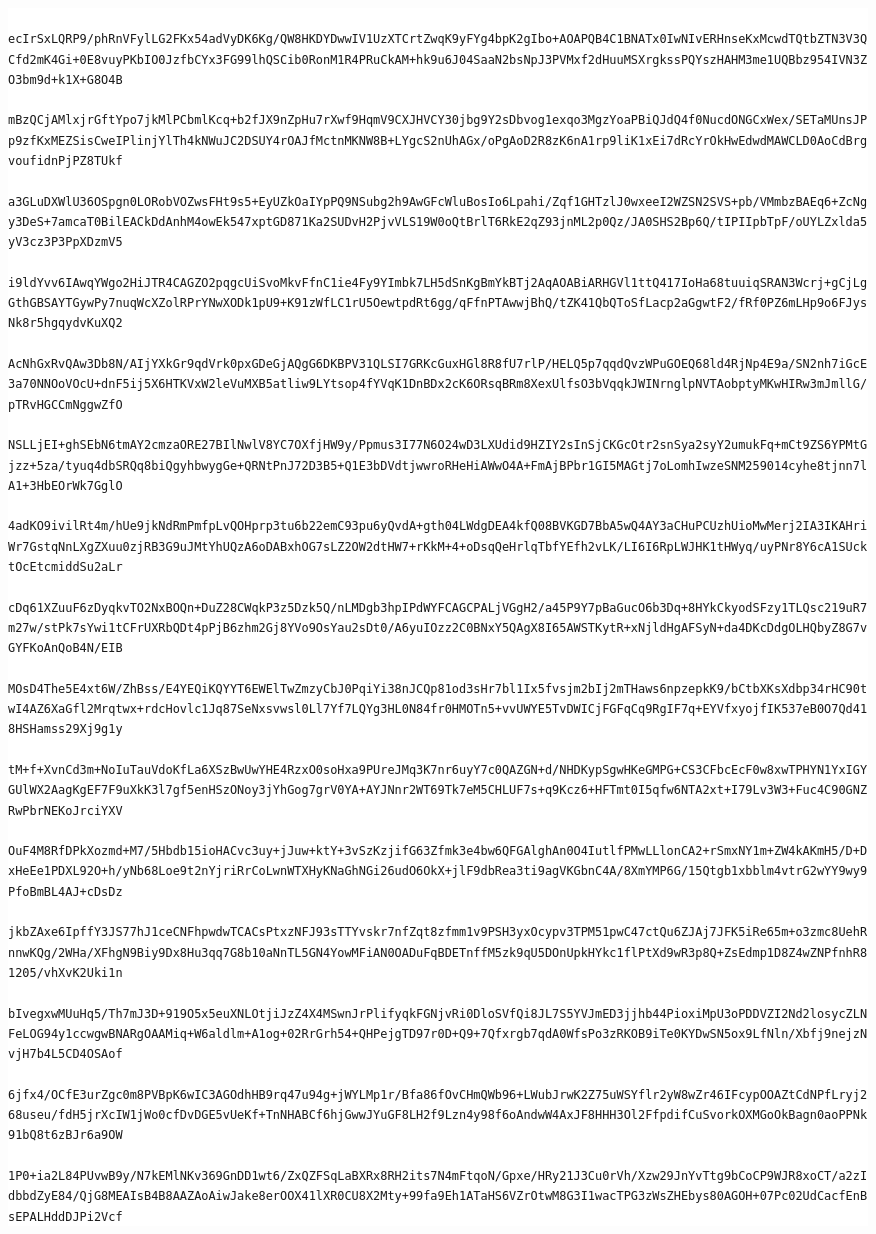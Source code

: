 ```compressed-json

ecIrSxLQRP9/phRnVFylLG2FKx54adVyDK6Kg/QW8HKDYDwwIV1UzXTCrtZwqK9yFYg4bpK2gIbo+AOAPQB4C1BNATx0IwNIvERHnseKxMcwdTQtbZTN3V3QCfd2mK4Gi+0E8vuyPKbIO0JzfbCYx3FG99lhQSCib0RonM1R4PRuCkAM+hk9u6J04SaaN2bsNpJ3PVMxf2dHuuMSXrgkssPQYszHAHM3me1UQBbz954IVN3ZO3bm9d+k1X+G8O4B

mBzQCjAMlxjrGftYpo7jkMlPCbmlKcq+b2fJX9nZpHu7rXwf9HqmV9CXJHVCY30jbg9Y2sDbvog1exqo3MgzYoaPBiQJdQ4f0NucdONGCxWex/SETaMUnsJPp9zfKxMEZSisCweIPlinjYlTh4kNWuJC2DSUY4rOAJfMctnMKNW8B+LYgcS2nUhAGx/oPgAoD2R8zK6nA1rp9liK1xEi7dRcYrOkHwEdwdMAWCLD0AoCdBrgvoufidnPjPZ8TUkf

a3GLuDXWlU36OSpgn0LORobVOZwsFHt9s5+EyUZkOaIYpPQ9NSubg2h9AwGFcWluBosIo6Lpahi/Zqf1GHTzlJ0wxeeI2WZSN2SVS+pb/VMmbzBAEq6+ZcNgy3DeS+7amcaT0BilEACkDdAnhM4owEk547xptGD871Ka2SUDvH2PjvVLS19W0oQtBrlT6RkE2qZ93jnML2p0Qz/JA0SHS2Bp6Q/tIPIIpbTpF/oUYLZxlda5yV3cz3P3PpXDzmV5

i9ldYvv6IAwqYWgo2HiJTR4CAGZO2pqgcUiSvoMkvFfnC1ie4Fy9YImbk7LH5dSnKgBmYkBTj2AqAOABiARHGVl1ttQ417IoHa68tuuiqSRAN3Wcrj+gCjLgGthGBSAYTGywPy7nuqWcXZolRPrYNwXODk1pU9+K91zWfLC1rU5OewtpdRt6gg/qFfnPTAwwjBhQ/tZK41QbQToSfLacp2aGgwtF2/fRf0PZ6mLHp9o6FJysNk8r5hgqydvKuXQ2

AcNhGxRvQAw3Db8N/AIjYXkGr9qdVrk0pxGDeGjAQgG6DKBPV31QLSI7GRKcGuxHGl8R8fU7rlP/HELQ5p7qqdQvzWPuGOEQ68ld4RjNp4E9a/SN2nh7iGcE3a70NNOoVOcU+dnF5ij5X6HTKVxW2leVuMXB5atliw9LYtsop4fYVqK1DnBDx2cK6ORsqBRm8XexUlfsO3bVqqkJWINrnglpNVTAobptyMKwHIRw3mJmllG/pTRvHGCCmNggwZfO

NSLLjEI+ghSEbN6tmAY2cmzaORE27BIlNwlV8YC7OXfjHW9y/Ppmus3I77N6O24wD3LXUdid9HZIY2sInSjCKGcOtr2snSya2syY2umukFq+mCt9ZS6YPMtGjzz+5za/tyuq4dbSRQq8biQgyhbwygGe+QRNtPnJ72D3B5+Q1E3bDVdtjwwroRHeHiAWwO4A+FmAjBPbr1GI5MAGtj7oLomhIwzeSNM259014cyhe8tjnn7lA1+3HbEOrWk7GglO

4adKO9ivilRt4m/hUe9jkNdRmPmfpLvQOHprp3tu6b22emC93pu6yQvdA+gth04LWdgDEA4kfQ08BVKGD7BbA5wQ4AY3aCHuPCUzhUioMwMerj2IA3IKAHriWr7GstqNnLXgZXuu0zjRB3G9uJMtYhUQzA6oDABxhOG7sLZ2OW2dtHW7+rKkM+4+oDsqQeHrlqTbfYEfh2vLK/LI6I6RpLWJHK1tHWyq/uyPNr8Y6cA1SUcktOcEtcmiddSu2aLr

cDq61XZuuF6zDyqkvTO2NxBOQn+DuZ28CWqkP3z5Dzk5Q/nLMDgb3hpIPdWYFCAGCPALjVGgH2/a45P9Y7pBaGucO6b3Dq+8HYkCkyodSFzy1TLQsc219uR7m27w/stPk7sYwi1tCFrUXRbQDt4pPjB6zhm2Gj8YVo9OsYau2sDt0/A6yuIOzz2C0BNxY5QAgX8I65AWSTKytR+xNjldHgAFSyN+da4DKcDdgOLHQbyZ8G7vGYFKoAnQoB4N/EIB

MOsD4The5E4xt6W/ZhBss/E4YEQiKQYYT6EWElTwZmzyCbJ0PqiYi38nJCQp81od3sHr7bl1Ix5fvsjm2bIj2mTHaws6npzepkK9/bCtbXKsXdbp34rHC90twI4AZ6XaGfl2Mrqtwx+rdcHovlc1Jq87SeNxsvwsl0Ll7Yf7LQYg3HL0N84fr0HMOTn5+vvUWYE5TvDWICjFGFqCq9RgIF7q+EYVfxyojfIK537eB0O7Qd418HSHamss29Xj9g1y

tM+f+XvnCd3m+NoIuTauVdoKfLa6XSzBwUwYHE4RzxO0soHxa9PUreJMq3K7nr6uyY7c0QAZGN+d/NHDKypSgwHKeGMPG+CS3CFbcEcF0w8xwTPHYN1YxIGYGUlWX2AagKgEF7F9uXkK3l7gf5enHSzONoy3jYhGog7grV0YA+AYJNnr2WT69Tk7eM5CHLUF7s+q9Kcz6+HFTmt0I5qfw6NTA2xt+I79Lv3W3+Fuc4C90GNZRwPbrNEKoJrciYXV

OuF4M8RfDPkXozmd+M7/5Hbdb15ioHACvc3uy+jJuw+ktY+3vSzKzjifG63Zfmk3e4bw6QFGAlghAn0O4IutlfPMwLLlonCA2+rSmxNY1m+ZW4kAKmH5/D+DxHeEe1PDXL92O+h/yNb68Loe9t2nYjriRrCoLwnWTXHyKNaGhNGi26udO6OkX+jlF9dbRea3ti9agVKGbnC4A/8XmYMP6G/15Qtgb1xbblm4vtrG2wYY9wy9PfoBmBL4AJ+cDsDz

jkbZAxe6IpffY3JS77hJ1ceCNFhpwdwTCACsPtxzNFJ93sTTYvskr7nfZqt8zfmm1v9PSH3yxOcypv3TPM51pwC47ctQu6ZJAj7JFK5iRe65m+o3zmc8UehRnnwKQg/2WHa/XFhgN9Biy9Dx8Hu3qq7G8b10aNnTL5GN4YowMFiAN0OADuFqBDETnffM5zk9qU5DOnUpkHYkc1flPtXd9wR3p8Q+ZsEdmp1D8Z4wZNPfnhR81205/vhXvK2Uki1n

bIvegxwMUuHq5/Th7mJ3D+919O5x5euXNLOtjiJzZ4X4MSwnJrPlifyqkFGNjvRi0DloSVfQi8JL7S5YVJmED3jjhb44PioxiMpU3oPDDVZI2Nd2losycZLNFeLOG94y1ccwgwBNARgOAAMiq+W6aldlm+A1og+02RrGrh54+QHPejgTD97r0D+Q9+7Qfxrgb7qdA0WfsPo3zRKOB9iTe0KYDwSN5ox9LfNln/Xbfj9nejzNvjH7b4L5CD4OSAof

6jfx4/OCfE3urZgc0m8PVBpK6wIC3AGOdhHB9rq47u94g+jWYLMp1r/Bfa86fOvCHmQWb96+LWubJrwK2Z75uWSYflr2yW8wZr46IFcypOOAZtCdNPfLryj268useu/fdH5jrXcIW1jWo0cfDvDGE5vUeKf+TnNHABCf6hjGwwJYuGF8LH2f9Lzn4y98f6oAndwW4AxJF8HHH3Ol2FfpdifCuSvorkOXMGoOkBagn0aoPPNk91bQ8t6zBJr6a9OW

1P0+ia2L84PUvwB9y/N7kEMlNKv369GnDD1wt6/ZxQZFSqLaBXRx8RH2its7N4mFtqoN/Gpxe/HRy21J3Cu0rVh/Xzw29JnYvTtg9bCoCP9WJR8xoCT/a2zIdbbdZyE84/QjG8MEAIsB4B8AAZAoAiwJake8erOOX41lXR0CU8X2Mty+99fa9Eh1ATaHS6VZrOtwM8G3I1wacTPG3zWsZHEbys80AGOH+07Pc02UdCacfEnBsEPALHddDJPi2Vcf

```